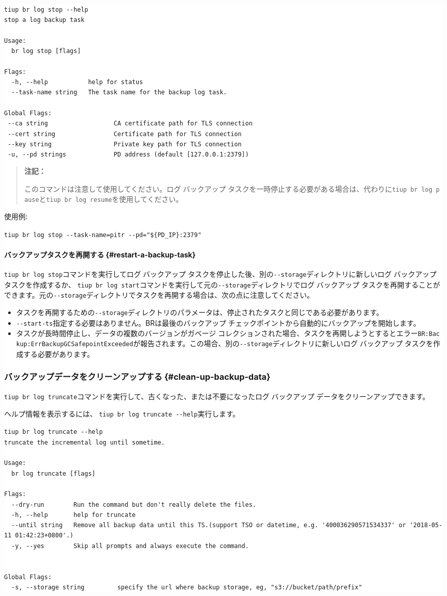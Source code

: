 ```shell
tiup br log stop --help
stop a log backup task

Usage:
  br log stop [flags]

Flags:
  -h, --help           help for status
  --task-name string   The task name for the backup log task.

Global Flags:
 --ca string                  CA certificate path for TLS connection
 --cert string                Certificate path for TLS connection
 --key string                 Private key path for TLS connection
 -u, --pd strings             PD address (default [127.0.0.1:2379])
```

> **注記：**
>
> このコマンドは注意して使用してください。ログ バックアップ タスクを一時停止する必要がある場合は、代わりに`tiup br log pause`と`tiup br log resume`を使用してください。

使用例:

```shell
tiup br log stop --task-name=pitr --pd="${PD_IP}:2379"
```

#### バックアップタスクを再開する {#restart-a-backup-task}

`tiup br log stop`コマンドを実行してログ バックアップ タスクを停止した後、別の`--storage`ディレクトリに新しいログ バックアップ タスクを作成するか、 `tiup br log start`コマンドを実行して元の`--storage`ディレクトリでログ バックアップ タスクを再開することができます。元の`--storage`ディレクトリでタスクを再開する場合は、次の点に注意してください。

-   タスクを再開するための`--storage`ディレクトリのパラメータは、停止されたタスクと同じである必要があります。
-   `--start-ts`指定する必要はありません。BRは最後のバックアップ チェックポイントから自動的にバックアップを開始します。
-   タスクが長時間停止し、データの複数のバージョンがガベージ コレクションされた場合、タスクを再開しようとするとエラー`BR:Backup:ErrBackupGCSafepointExceeded`が報告されます。この場合、別の`--storage`ディレクトリに新しいログ バックアップ タスクを作成する必要があります。

### バックアップデータをクリーンアップする {#clean-up-backup-data}

`tiup br log truncate`コマンドを実行して、古くなった、または不要になったログ バックアップ データをクリーンアップできます。

ヘルプ情報を表示するには、 `tiup br log truncate --help`実行します。

```shell
tiup br log truncate --help
truncate the incremental log until sometime.

Usage:
  br log truncate [flags]

Flags:
  --dry-run        Run the command but don't really delete the files.
  -h, --help       help for truncate
  --until string   Remove all backup data until this TS.(support TSO or datetime, e.g. '400036290571534337' or '2018-05-11 01:42:23+0800'.)
  -y, --yes        Skip all prompts and always execute the command.


Global Flags:
  -s, --storage string         specify the url where backup storage, eg, "s3://bucket/path/prefix"
```
